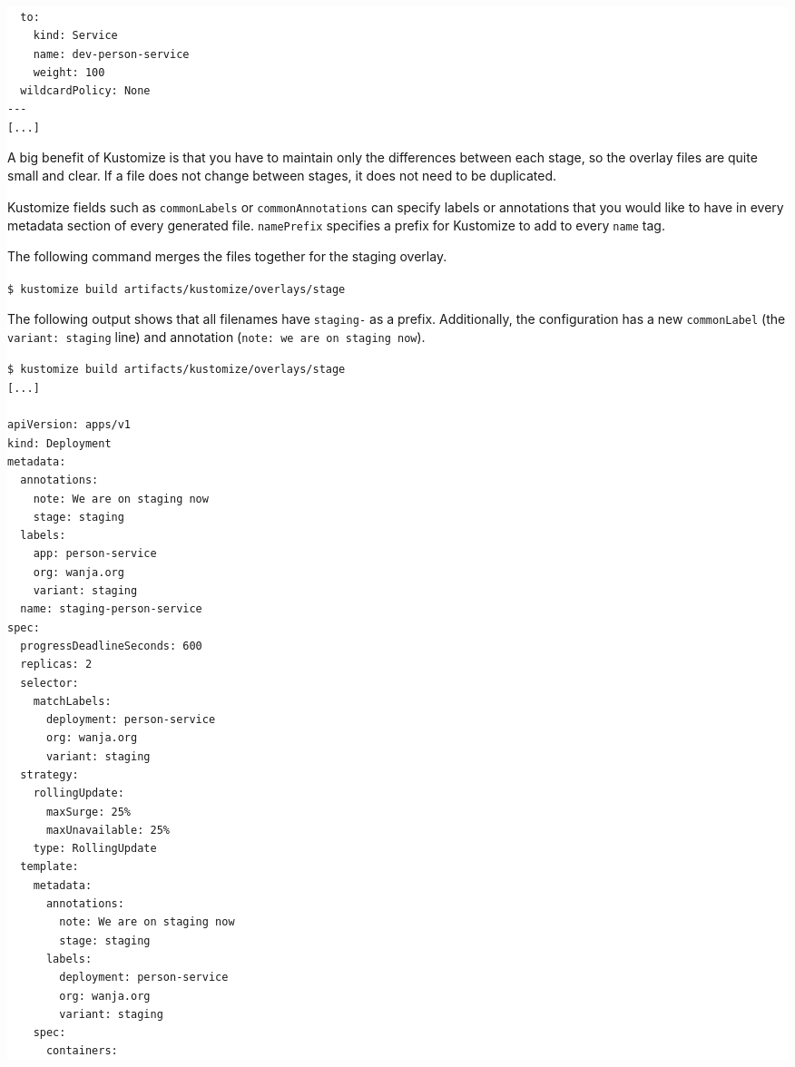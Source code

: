 ```bash
  to:
    kind: Service
    name: dev-person-service
    weight: 100
  wildcardPolicy: None
---
[...]
```

A big benefit of Kustomize is that you have to maintain only the differences between each stage, so the overlay files are quite small and clear. If a file does not change between stages, it does not need to be duplicated.

Kustomize fields such as `commonLabels` or `commonAnnotations` can specify labels or annotations that you would like to have in every metadata section of every generated file. `namePrefix` specifies a prefix for Kustomize to add to every `name` tag.

The following command merges the files together for the staging overlay.

```bash
$ kustomize build artifacts/kustomize/overlays/stage
```

The following output shows that all filenames have `staging-` as a prefix. Additionally, the configuration has a new `commonLabel` (the `variant: staging` line) and annotation (`note: we are on staging now`).

```bash
$ kustomize build artifacts/kustomize/overlays/stage
[...]

apiVersion: apps/v1
kind: Deployment
metadata:
  annotations:
    note: We are on staging now
    stage: staging
  labels:
    app: person-service
    org: wanja.org
    variant: staging
  name: staging-person-service
spec:
  progressDeadlineSeconds: 600
  replicas: 2
  selector:
    matchLabels:
      deployment: person-service
      org: wanja.org
      variant: staging
  strategy:
    rollingUpdate:
      maxSurge: 25%
      maxUnavailable: 25%
    type: RollingUpdate
  template:
    metadata:
      annotations:
        note: We are on staging now
        stage: staging
      labels:
        deployment: person-service
        org: wanja.org
        variant: staging
    spec:
      containers:
```

[1]:	https://github.com/mikefarah/yq "YQ"
[2]:	https://brew.sh "homebrew"
[3]:	https://www.opensourcerers.org/2017/09/19/release-management-with-openshift-under-the-hood/
[4]:	https://kustomize.io/
[5]:	https://github.com/kubernetes-sigs/kustomize/tree/master/examples
[image-1]:	developer-catalog-template.png
[image-2]:	template-instantiation.png
[image-3]:	topology-view-template.png
